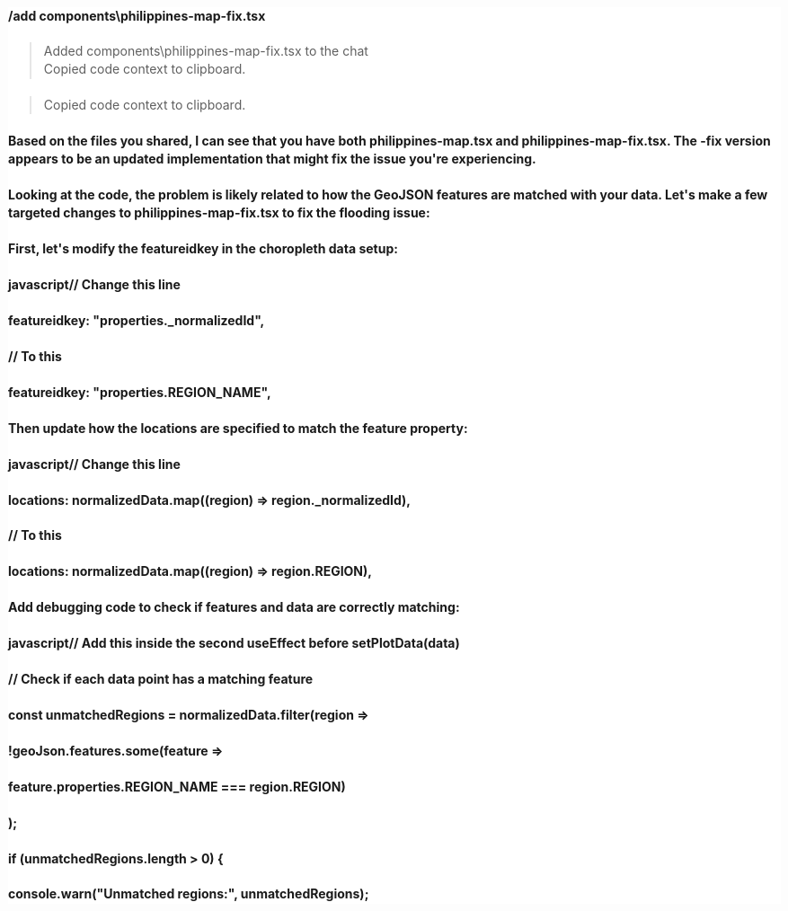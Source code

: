 #### <blank>  

#### /add components\philippines-map-fix.tsx  
> Added components\philippines-map-fix.tsx to the chat  
> Copied code context to clipboard.  

#### <blank>  
> Copied code context to clipboard.  

#### <blank>  

####   
#### Based on the files you shared, I can see that you have both philippines-map.tsx and philippines-map-fix.tsx. The -fix version appears to be an updated implementation that might fix the issue you're experiencing.  
#### Looking at the code, the problem is likely related to how the GeoJSON features are matched with your data. Let's make a few targeted changes to philippines-map-fix.tsx to fix the flooding issue:  
####   
#### First, let's modify the featureidkey in the choropleth data setup:  
####   
#### javascript// Change this line  
#### featureidkey: "properties._normalizedId",  
####   
#### // To this  
#### featureidkey: "properties.REGION_NAME",  
####   
#### Then update how the locations are specified to match the feature property:  
####   
#### javascript// Change this line  
#### locations: normalizedData.map((region) => region._normalizedId),  
####   
#### // To this  
#### locations: normalizedData.map((region) => region.REGION),  
####   
#### Add debugging code to check if features and data are correctly matching:  
####   
#### javascript// Add this inside the second useEffect before setPlotData(data)  
#### // Check if each data point has a matching feature  
#### const unmatchedRegions = normalizedData.filter(region =>   
####   !geoJson.features.some(feature =>   
####     feature.properties.REGION_NAME === region.REGION)  
#### );  
#### if (unmatchedRegions.length > 0) {  
####   console.warn("Unmatched regions:", unmatchedRegions);  